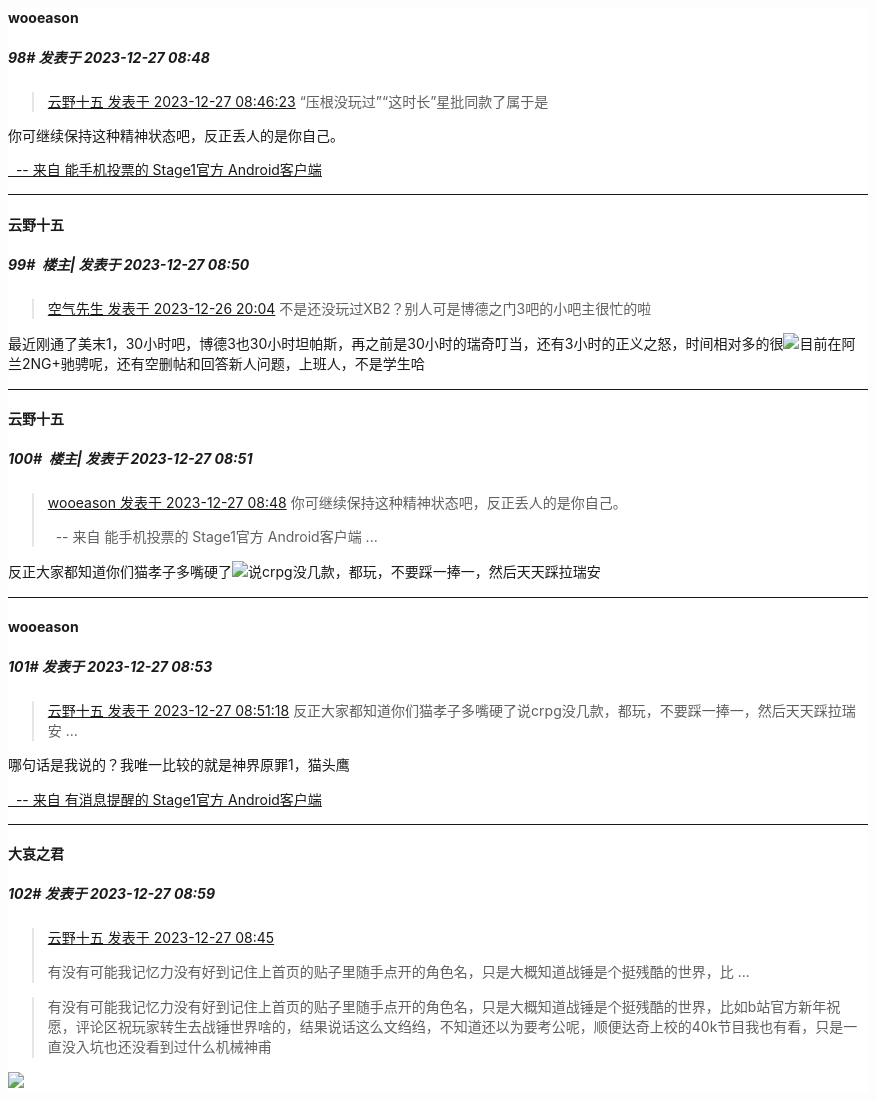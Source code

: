 ####  wooeason  
##### 98#       发表于 2023-12-27 08:48

<blockquote><a href="httphttps://bbs.saraba1st.com/2b/forum.php?mod=redirect&amp;goto=findpost&amp;pid=63451608&amp;ptid=2165347" target="_blank">云野十五 发表于 2023-12-27 08:46:23</a>
“压根没玩过”“这时长”星批同款了属于是</blockquote>你可继续保持这种精神状态吧，反正丢人的是你自己。

[  -- 来自 能手机投票的 Stage1官方 Android客户端](https://www.coolapk.com/apk/140634)

*****

####  云野十五  
##### 99#         楼主| 发表于 2023-12-27 08:50

<blockquote><a href="httphttps://bbs.saraba1st.com/2b/forum.php?mod=redirect&amp;goto=findpost&amp;pid=63448570&amp;ptid=2165347" target="_blank">空气先生 发表于 2023-12-26 20:04</a>
不是还没玩过XB2？别人可是博德之门3吧的小吧主很忙的啦</blockquote>
最近刚通了美末1，30小时吧，博德3也30小时坦帕斯，再之前是30小时的瑞奇叮当，还有3小时的正义之怒，时间相对多的很<img src="https://static.saraba1st.com/image/smiley/face2017/037.png" referrerpolicy="no-referrer">目前在阿兰2NG+驰骋呢，还有空删帖和回答新人问题，上班人，不是学生哈

*****

####  云野十五  
##### 100#         楼主| 发表于 2023-12-27 08:51

<blockquote><a href="httphttps://bbs.saraba1st.com/2b/forum.php?mod=redirect&amp;goto=findpost&amp;pid=63451629&amp;ptid=2165347" target="_blank">wooeason 发表于 2023-12-27 08:48</a>
你可继续保持这种精神状态吧，反正丢人的是你自己。

  -- 来自 能手机投票的 Stage1官方 Android客户端 ...</blockquote>
反正大家都知道你们猫孝子多嘴硬了<img src="https://static.saraba1st.com/image/smiley/face2017/037.png" referrerpolicy="no-referrer">说crpg没几款，都玩，不要踩一捧一，然后天天踩拉瑞安

*****

####  wooeason  
##### 101#       发表于 2023-12-27 08:53

<blockquote><a href="httphttps://bbs.saraba1st.com/2b/forum.php?mod=redirect&amp;goto=findpost&amp;pid=63451644&amp;ptid=2165347" target="_blank">云野十五 发表于 2023-12-27 08:51:18</a>
反正大家都知道你们猫孝子多嘴硬了说crpg没几款，都玩，不要踩一捧一，然后天天踩拉瑞安 ...</blockquote>哪句话是我说的？我唯一比较的就是神界原罪1，猫头鹰

[  -- 来自 有消息提醒的 Stage1官方 Android客户端](https://www.coolapk.com/apk/140634)


*****

####  大哀之君  
##### 102#       发表于 2023-12-27 08:59

<blockquote><a href="httphttps://bbs.saraba1st.com/2b/forum.php?mod=redirect&amp;goto=findpost&amp;pid=63451602&amp;ptid=2165347" target="_blank">云野十五 发表于 2023-12-27 08:45</a>

有没有可能我记忆力没有好到记住上首页的贴子里随手点开的角色名，只是大概知道战锤是个挺残酷的世界，比 ...</blockquote><blockquote>有没有可能我记忆力没有好到记住上首页的贴子里随手点开的角色名，只是大概知道战锤是个挺残酷的世界，比如b站官方新年祝愿，评论区祝玩家转生去战锤世界啥的，结果说话这么文绉绉，不知道还以为要考公呢，顺便达奇上校的40k节目我也有看，只是一直没入坑也还没看到过什么机械神甫</blockquote><img src="https://static.saraba1st.com/image/smiley/face2017/037.png" referrerpolicy="no-referrer">

